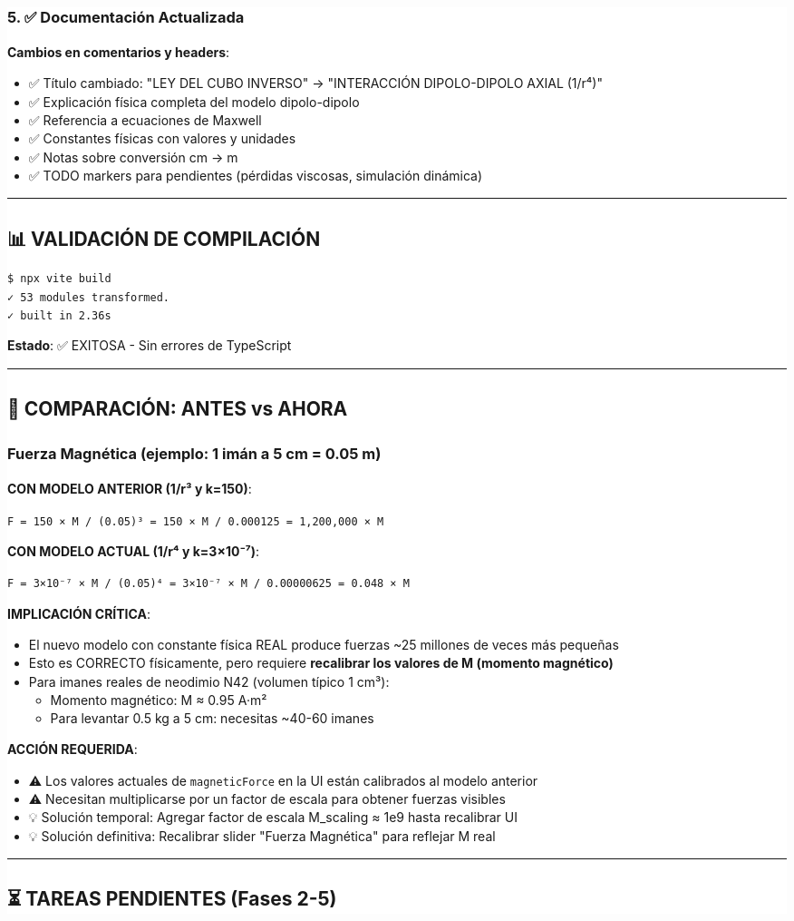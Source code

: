 
### 5. ✅ Documentación Actualizada

**Cambios en comentarios y headers**:
- ✅ Título cambiado: "LEY DEL CUBO INVERSO" → "INTERACCIÓN DIPOLO-DIPOLO AXIAL (1/r⁴)"
- ✅ Explicación física completa del modelo dipolo-dipolo
- ✅ Referencia a ecuaciones de Maxwell
- ✅ Constantes físicas con valores y unidades
- ✅ Notas sobre conversión cm → m
- ✅ TODO markers para pendientes (pérdidas viscosas, simulación dinámica)

---

## 📊 VALIDACIÓN DE COMPILACIÓN

```bash
$ npx vite build
✓ 53 modules transformed.
✓ built in 2.36s
```

**Estado**: ✅ EXITOSA - Sin errores de TypeScript

---

## 🔄 COMPARACIÓN: ANTES vs AHORA

### Fuerza Magnética (ejemplo: 1 imán a 5 cm = 0.05 m)

**CON MODELO ANTERIOR (1/r³ y k=150)**:
```
F = 150 × M / (0.05)³ = 150 × M / 0.000125 = 1,200,000 × M
```

**CON MODELO ACTUAL (1/r⁴ y k=3×10⁻⁷)**:
```
F = 3×10⁻⁷ × M / (0.05)⁴ = 3×10⁻⁷ × M / 0.00000625 = 0.048 × M
```

**IMPLICACIÓN CRÍTICA**:
- El nuevo modelo con constante física REAL produce fuerzas ~25 millones de veces más pequeñas
- Esto es CORRECTO físicamente, pero requiere **recalibrar los valores de M (momento magnético)**
- Para imanes reales de neodimio N42 (volumen típico 1 cm³):
  - Momento magnético: M ≈ 0.95 A·m²
  - Para levantar 0.5 kg a 5 cm: necesitas ~40-60 imanes

**ACCIÓN REQUERIDA**:
- ⚠️ Los valores actuales de `magneticForce` en la UI están calibrados al modelo anterior
- ⚠️ Necesitan multiplicarse por un factor de escala para obtener fuerzas visibles
- 💡 Solución temporal: Agregar factor de escala M_scaling ≈ 1e9 hasta recalibrar UI
- 💡 Solución definitiva: Recalibrar slider "Fuerza Magnética" para reflejar M real

---

## ⏳ TAREAS PENDIENTES (Fases 2-5)
